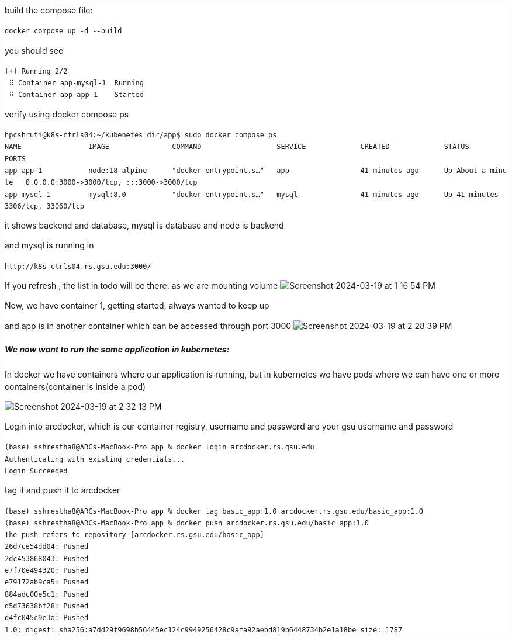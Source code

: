 
build the compose file:
```
docker compose up -d --build
```
you should see
```
[+] Running 2/2
 ⠿ Container app-mysql-1  Running                                                                                                                                                                                                                         
 ⠿ Container app-app-1    Started   
```
verify using docker compose ps
```
hpcshruti@k8s-ctrls04:~/kubenetes_dir/app$ sudo docker compose ps
NAME                IMAGE               COMMAND                  SERVICE             CREATED             STATUS              PORTS
app-app-1           node:18-alpine      "docker-entrypoint.s…"   app                 41 minutes ago      Up About a minute   0.0.0.0:3000->3000/tcp, :::3000->3000/tcp
app-mysql-1         mysql:8.0           "docker-entrypoint.s…"   mysql               41 minutes ago      Up 41 minutes       3306/tcp, 33060/tcp
```
it shows backend and database, mysql is database and node is backend


and mysql is running in 
```
http://k8s-ctrls04.rs.gsu.edu:3000/
```
If you refresh , the list in todo will be there, as we are mounting volume
![Screenshot 2024-03-19 at 1 16 54 PM](https://github.com/arctic-gsu/kubernetes_workshop/assets/33342277/444ccb16-fe74-43fb-93a2-7ef5316bf726)

Now, we have container 1, getting started, always wanted to keep up

and app is in another container which can be accessed through port 3000
![Screenshot 2024-03-19 at 2 28 39 PM](https://github.com/arctic-gsu/kubernetes_workshop/assets/33342277/d551bbc5-9d94-4f9b-90c2-22bd89f705ab)

##### We now want to run the same application in kubernetes:
In docker we have containers where our application is running, but in kubernetes we have pods where we can have one or more containers(container is inside a pod)

![Screenshot 2024-03-19 at 2 32 13 PM](https://github.com/arctic-gsu/kubernetes_workshop/assets/33342277/9c92f555-6978-4e4f-b1b4-2cd08a88efa2)


Login into arcdocker, which is our container registry, username and password are your gsu username and password
```
(base) sshrestha8@ARCs-MacBook-Pro app % docker login arcdocker.rs.gsu.edu
Authenticating with existing credentials...
Login Succeeded
```

tag it and push it to arcdocker
```
(base) sshrestha8@ARCs-MacBook-Pro app % docker tag basic_app:1.0 arcdocker.rs.gsu.edu/basic_app:1.0
(base) sshrestha8@ARCs-MacBook-Pro app % docker push arcdocker.rs.gsu.edu/basic_app:1.0
The push refers to repository [arcdocker.rs.gsu.edu/basic_app]
26d7ce54dd04: Pushed 
2dc453868043: Pushed 
e7f70e494320: Pushed 
e79172ab9ca5: Pushed 
884adc00e5c1: Pushed 
d5d73638bf28: Pushed 
d4fc045c9e3a: Pushed 
1.0: digest: sha256:a7dd29f9698b56445ec124c9949256428c9afa92aebd819b6448734b2e1a18be size: 1787
```